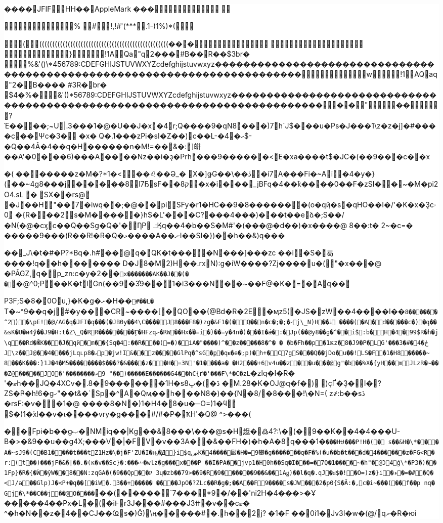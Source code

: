 ���� JFIF  H H  �� AppleMark
�� � 

 
% #!,!#'(\*\*\*.1-)1%)\*(
 
(((((((((((((((((((((((((((((((((((((((((((((((((((���           
        
   } !1AQa"q2���#B��R��$3br� 
%&'()\*456789:CDEFGHIJSTUVWXYZcdefghijstuvwxyz�������������������������������������������������������������������������  w !1AQaq"2�B���� #3R�br�
$4�%�&'()\*56789:CDEFGHIJSTUVWXYZcdefghijstuvwxyz�������������������������������������������������������������������������� ��" ��   ? Έ����;~U|.3���1�@�U��J�x�4r;Q����9�qN8���)7h`J$���u�Ps�J���1\z�z�j]�#����c��Ψc�3� �x�
Q�.1���zPi�sI�Z ��)c��L-�4�ހ$-�Q��4Â �4��q�H������n�M!=��&�:]皏��A'�0���6)���A����Nz��i�ҙ�Prh���9������<E�xa����t$�JC�(�� 9���c��x

 �( �������z�M�?\*1� <޴��♌��Ə\_� X�]ǥG��\��ڐ�i7A���Fi�~Ai�4�y�}(��~4g8���j�� ���8l7ҔsF��8ק�x�i���\_jBFq�4��ҟ����0 ��F�zSI��~�M�pi2O4.sL � SX�� rs@ �J��H"��⋀7�iwq��;�@� �piSFy�r1�HC��9�8�������(o�qҋ�s�qHO��I�/'�K�x�Ҙ cۥ֚0
 �{R���2s�M����� }h$�L'���C?���4���)���t��eձ�;S��/�N(�@�cӽc��Q��Sց�Q�'�ȠP
 .:Ӄq��4�b��S�M#'�(���@�d��)�x����@
8��:t�
2~�c=� �����9���(R�� R!�R�  Q�ޅ����A��ނI��SI�})��h��&)q���
 
 ��\_J\�t�#�P?\*B q�.h#��@q�QK�t����N ���]���zc
��i �S�曷����!q��h�������
D�J8�M2)H�� .rxN):g�iW����?Z j����u�("�x���@ �PÃGZ,q�p\_zn:c�y�2��` x�������AK��J��(��`�@^0;P��K�tl Gn(��9�  3֓9��1�i3���N��~�� F@�K�=�Aq��
 
 P3F;S�8�0Ou,}�K�g�ށ�H��`#��L�`T�~^9��q�j#�y���CR~����[�QO��(@Bd�R�2E�ӎz5(�JS�zW��4����I��`8�����҄�^2)�\pE!�@/AG� q�JFI�q���(�JB0y��4\C����J8���F8�)zg�&F1�(�Q��n�c�;�;�ހj\_N)H��ڐ ����(�A�d�����c�)�q��&sK�U�ӥ 4ӳ��J9�H:t�Z \_Q�RR��������Ӻ�HFzqށ�RW��Hx�֜�=i �)��=y�4n�)���I�ǽ  �:�Jp(��@y8��g�^��i$:b�H�4�99$R�h�j\q׽��Rd�ӁK���J�qӥ�m��{Sq�4:��R���(=�)�iA�"����)^��z�����8�^�
�
 �b�Fh��p�1Ҝz�8�J9�P�LG'���ځ� 4�#�3J\z��J@��4����jLqւp8�ޅp�jw!I&��z����GlPq�^sG�ք�qҝ�e�;p)�h+�C7gS���Q��jDo�u��!LS�F�1�H8�����~8���K���:}1J�4�M5��������$���?�&����z��H�=3N'�1����a� �H2���+6  v4u��z��u���@g"�b��%X�{уH��mJLzR�~���Z@�����JO�'���ރ�����
9"��)�����E������G4��hC{ґ�'���F\*�C�zL`�zӏq�I�R�
 '�ޓh��JQ�4XCv�.8�9���� ��1H �sڀ8�(�ڐ �M.28�K�OJ@q�f� ) )çҐ�Ҙ�I�?ZS�Ҏ�h!6�gހ "��t&�`Sp �^A֐�Qӎ��h���N8�)��{N�8/�8��� !\�N=( z҂:b��sڐ �rsF:�v��1�@ � ���8�N�)1�H4�8� u�─O=)1�ϥ
$�)1�֕xl��v�ɩ� ���vry�g���#/#�P�ҞH'�Q@
^>���(
 
 �\�Fpi� b��gޞ�NM iq��|Ҝg��&8���\���@s�H䞾�߷4 ?:\�(�9��K��4�4���U-B�>�&9��u�� g4X  ;���V�|�FV �v��3A��&� �FH�)�h�A�8q���1�`���H⛎���P!H�(� s��&H�\*���A�~sJ9�(C�B1����t���tZ1Hz�\�j�F'ZU�I�ԣ�Ԭ}i$qڝK�4����敺�H�=9攀�g�������q�F�%(�u��b�t� ��d�4������z�FG<R�r:(t֣��)���jF�&�|��.�(ĸ� v��Sc}�:���ޝ�wlz�g���x���P
 ��I�PA��jvp1�H0h��Sq�I���=�7Q�1����~�h"�@Ͻ 4ǵ\*�P3�)��1Fp}�R�{�ۚW �ўԜ��8�֋�N:zqGA�(�9�� Qp��Ҏ
3ɥ�zb��79>��9�R�9������9� �&��1Aǥ )��l�q�.qJ�ϭ$�!� O=)z�}i�ء�=�#� Q�<J/a��Glp)J�<P+�q��[�iW�. 3��+���� �
��� �JpO�?ZLc��R�g�;��A��F9����s�JW���2�p0{S�Ӑ:�,c�i~���(��f�� p
 nq�Gj �\*��C��j��@O����`��(����� `7���\*9�/��'ni2H�4� ��>�Ұ �����4��Px�L�(�i߅r3J���#� ��J3ߚ�v��cޓ�
^�h�N��z�4��CJ��Ҩs�)Ǧ)\ӊ�����#�.h��2j?
 �1�F ��0i1�Jv3I�w�(@/qރ�R�юi
